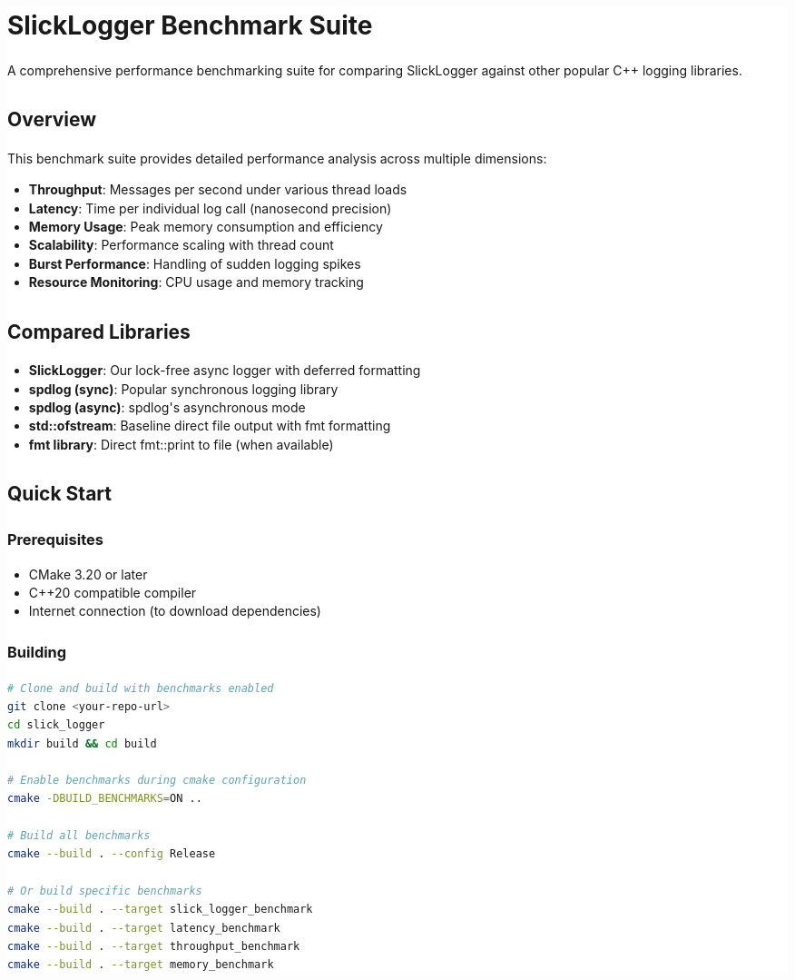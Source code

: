 # SlickLogger Benchmark Suite

A comprehensive performance benchmarking suite for comparing SlickLogger against other popular C++ logging libraries.

## Overview

This benchmark suite provides detailed performance analysis across multiple dimensions:

- **Throughput**: Messages per second under various thread loads
- **Latency**: Time per individual log call (nanosecond precision)  
- **Memory Usage**: Peak memory consumption and efficiency
- **Scalability**: Performance scaling with thread count
- **Burst Performance**: Handling of sudden logging spikes
- **Resource Monitoring**: CPU usage and memory tracking

## Compared Libraries

- **SlickLogger**: Our lock-free async logger with deferred formatting
- **spdlog (sync)**: Popular synchronous logging library  
- **spdlog (async)**: spdlog's asynchronous mode
- **std::ofstream**: Baseline direct file output with fmt formatting
- **fmt library**: Direct fmt::print to file (when available)

## Quick Start

### Prerequisites

- CMake 3.20 or later
- C++20 compatible compiler
- Internet connection (to download dependencies)

### Building

```bash
# Clone and build with benchmarks enabled
git clone <your-repo-url>
cd slick_logger
mkdir build && cd build

# Enable benchmarks during cmake configuration
cmake -DBUILD_BENCHMARKS=ON ..

# Build all benchmarks
cmake --build . --config Release

# Or build specific benchmarks
cmake --build . --target slick_logger_benchmark
cmake --build . --target latency_benchmark  
cmake --build . --target throughput_benchmark
cmake --build . --target memory_benchmark
```
